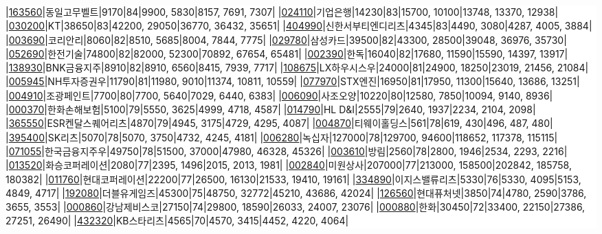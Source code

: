 |[163560](https://finance.daum.net/quotes/A163560)|동일고무벨트|9170|84|9900, 5830|8157, 7691, 7307|
|[024110](https://finance.daum.net/quotes/A024110)|기업은행|14230|83|15700, 10100|13748, 13370, 12938|
|[030200](https://finance.daum.net/quotes/A030200)|KT|38650|83|42200, 29050|36770, 36432, 35651|
|[404990](https://finance.daum.net/quotes/A404990)|신한서부티엔디리츠|4345|83|4490, 3080|4287, 4005, 3884|
|[003690](https://finance.daum.net/quotes/A003690)|코리안리|8060|82|8510, 5685|8004, 7844, 7775|
|[029780](https://finance.daum.net/quotes/A029780)|삼성카드|39500|82|43300, 28500|39048, 36976, 35730|
|[052690](https://finance.daum.net/quotes/A052690)|한전기술|74800|82|82000, 52300|70892, 67654, 65481|
|[002390](https://finance.daum.net/quotes/A002390)|한독|16040|82|17680, 11590|15590, 14397, 13917|
|[138930](https://finance.daum.net/quotes/A138930)|BNK금융지주|8910|82|8910, 6560|8415, 7939, 7717|
|[108675](https://finance.daum.net/quotes/A108675)|LX하우시스우|24000|81|24900, 18250|23019, 21456, 21084|
|[005945](https://finance.daum.net/quotes/A005945)|NH투자증권우|11790|81|11980, 9010|11374, 10811, 10559|
|[077970](https://finance.daum.net/quotes/A077970)|STX엔진|16950|81|17950, 11300|15640, 13686, 13251|
|[004910](https://finance.daum.net/quotes/A004910)|조광페인트|7700|80|7700, 5640|7029, 6440, 6383|
|[006090](https://finance.daum.net/quotes/A006090)|사조오양|10220|80|12580, 7850|10094, 9140, 8936|
|[000370](https://finance.daum.net/quotes/A000370)|한화손해보험|5100|79|5550, 3625|4999, 4718, 4587|
|[014790](https://finance.daum.net/quotes/A014790)|HL D&I|2555|79|2640, 1937|2234, 2104, 2098|
|[365550](https://finance.daum.net/quotes/A365550)|ESR켄달스퀘어리츠|4870|79|4945, 3175|4729, 4295, 4087|
|[004870](https://finance.daum.net/quotes/A004870)|티웨이홀딩스|561|78|619, 430|496, 487, 480|
|[395400](https://finance.daum.net/quotes/A395400)|SK리츠|5070|78|5070, 3750|4732, 4245, 4181|
|[006280](https://finance.daum.net/quotes/A006280)|녹십자|127000|78|129700, 94600|118652, 117378, 115115|
|[071055](https://finance.daum.net/quotes/A071055)|한국금융지주우|49750|78|51500, 37000|47980, 46328, 45326|
|[003610](https://finance.daum.net/quotes/A003610)|방림|2560|78|2800, 1946|2534, 2293, 2216|
|[013520](https://finance.daum.net/quotes/A013520)|화승코퍼레이션|2080|77|2395, 1496|2015, 2013, 1981|
|[002840](https://finance.daum.net/quotes/A002840)|미원상사|207000|77|213000, 158500|202842, 185758, 180382|
|[011760](https://finance.daum.net/quotes/A011760)|현대코퍼레이션|22200|77|26500, 16130|21533, 19410, 19161|
|[334890](https://finance.daum.net/quotes/A334890)|이지스밸류리츠|5330|76|5330, 4095|5153, 4849, 4717|
|[192080](https://finance.daum.net/quotes/A192080)|더블유게임즈|45300|75|48750, 32772|45210, 43686, 42024|
|[126560](https://finance.daum.net/quotes/A126560)|현대퓨처넷|3850|74|4780, 2590|3786, 3655, 3553|
|[000860](https://finance.daum.net/quotes/A000860)|강남제비스코|27150|74|29800, 18590|26033, 24007, 23076|
|[000880](https://finance.daum.net/quotes/A000880)|한화|30450|72|33400, 22150|27386, 27251, 26490|
|[432320](https://finance.daum.net/quotes/A432320)|KB스타리츠|4565|70|4570, 3415|4452, 4220, 4064|
